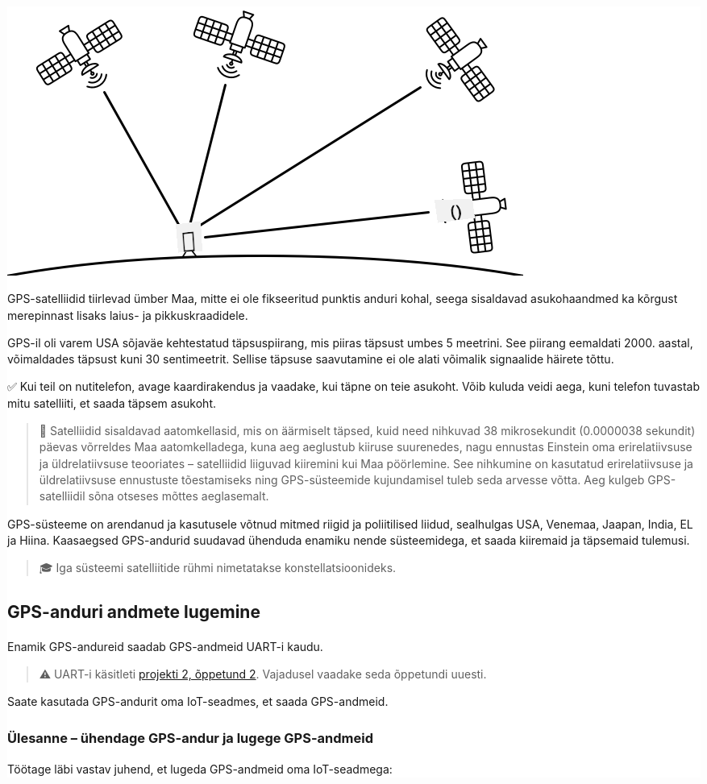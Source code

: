 ![Teades anduri kaugust mitmest satelliidist, saab asukoha arvutada](../../../../../translated_images/gps-satellites.04acf1148fe25fbf1586bc2e8ba698e8d79b79a50c36824b38417dd13372b90f.et.png)

GPS-satelliidid tiirlevad ümber Maa, mitte ei ole fikseeritud punktis anduri kohal, seega sisaldavad asukohaandmed ka kõrgust merepinnast lisaks laius- ja pikkuskraadidele.

GPS-il oli varem USA sõjaväe kehtestatud täpsuspiirang, mis piiras täpsust umbes 5 meetrini. See piirang eemaldati 2000. aastal, võimaldades täpsust kuni 30 sentimeetrit. Sellise täpsuse saavutamine ei ole alati võimalik signaalide häirete tõttu.

✅ Kui teil on nutitelefon, avage kaardirakendus ja vaadake, kui täpne on teie asukoht. Võib kuluda veidi aega, kuni telefon tuvastab mitu satelliiti, et saada täpsem asukoht.

> 💁 Satelliidid sisaldavad aatomkellasid, mis on äärmiselt täpsed, kuid need nihkuvad 38 mikrosekundit (0.0000038 sekundit) päevas võrreldes Maa aatomkelladega, kuna aeg aeglustub kiiruse suurenedes, nagu ennustas Einstein oma erirelatiivsuse ja üldrelatiivsuse teooriates – satelliidid liiguvad kiiremini kui Maa pöörlemine. See nihkumine on kasutatud erirelatiivsuse ja üldrelatiivsuse ennustuste tõestamiseks ning GPS-süsteemide kujundamisel tuleb seda arvesse võtta. Aeg kulgeb GPS-satelliidil sõna otseses mõttes aeglasemalt.

GPS-süsteeme on arendanud ja kasutusele võtnud mitmed riigid ja poliitilised liidud, sealhulgas USA, Venemaa, Jaapan, India, EL ja Hiina. Kaasaegsed GPS-andurid suudavad ühenduda enamiku nende süsteemidega, et saada kiiremaid ja täpsemaid tulemusi.

> 🎓 Iga süsteemi satelliitide rühmi nimetatakse konstellatsioonideks.

## GPS-anduri andmete lugemine

Enamik GPS-andureid saadab GPS-andmeid UART-i kaudu.

> ⚠️ UART-i käsitleti [projekti 2, õppetund 2](../../../2-farm/lessons/2-detect-soil-moisture/README.md#universal-asynchronous-receiver-transmitter-uart). Vajadusel vaadake seda õppetundi uuesti.

Saate kasutada GPS-andurit oma IoT-seadmes, et saada GPS-andmeid.

### Ülesanne – ühendage GPS-andur ja lugege GPS-andmeid
Töötage läbi vastav juhend, et lugeda GPS-andmeid oma IoT-seadmega:
